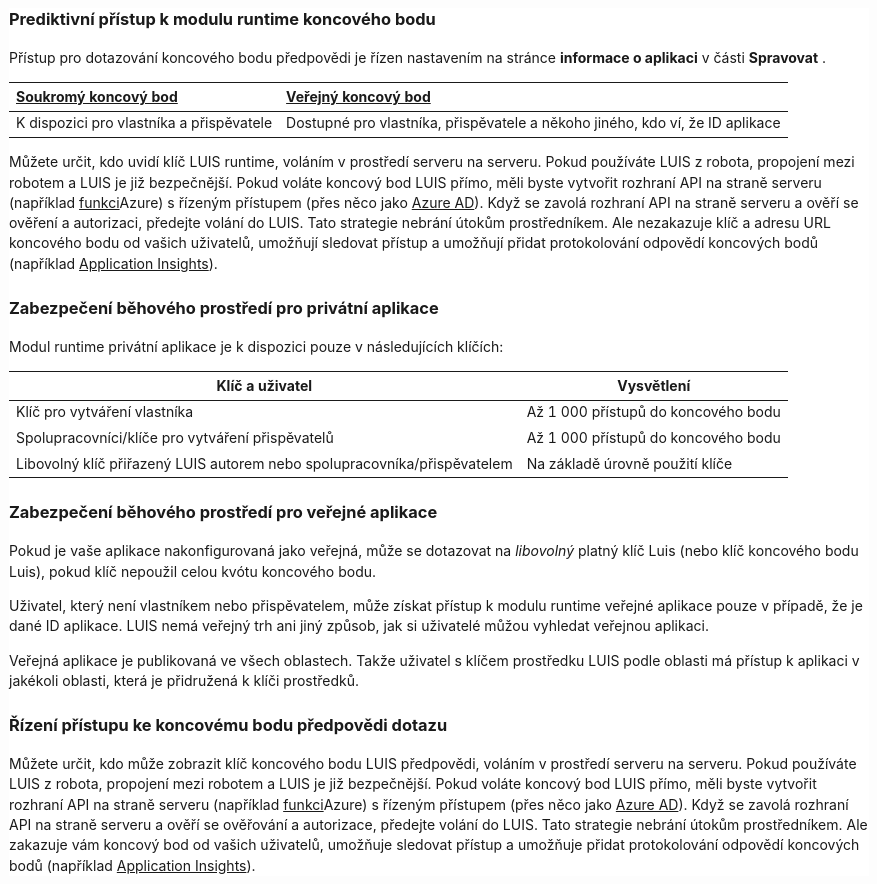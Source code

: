 
<a name="prediction-endpoint-runtime-key"></a>

### <a name="prediction-endpoint-runtime-access"></a>Prediktivní přístup k modulu runtime koncového bodu

Přístup pro dotazování koncového bodu předpovědi je řízen nastavením na stránce **informace o aplikaci** v části **Spravovat** .

|[Soukromý koncový bod](#runtime-security-for-private-apps)|[Veřejný koncový bod](#runtime-security-for-public-apps)|
|:--|:--|
|K dispozici pro vlastníka a přispěvatele|Dostupné pro vlastníka, přispěvatele a někoho jiného, kdo ví, že ID aplikace|

Můžete určit, kdo uvidí klíč LUIS runtime, voláním v prostředí serveru na serveru. Pokud používáte LUIS z robota, propojení mezi robotem a LUIS je již bezpečnější. Pokud voláte koncový bod LUIS přímo, měli byste vytvořit rozhraní API na straně serveru (například [funkci](https://azure.microsoft.com/services/functions/)Azure) s řízeným přístupem (přes něco jako [Azure AD](https://azure.microsoft.com/services/active-directory/)). Když se zavolá rozhraní API na straně serveru a ověří se ověření a autorizaci, předejte volání do LUIS. Tato strategie nebrání útokům prostředníkem. Ale nezakazuje klíč a adresu URL koncového bodu od vašich uživatelů, umožňují sledovat přístup a umožňují přidat protokolování odpovědí koncových bodů (například [Application Insights](https://azure.microsoft.com/services/application-insights/)).

### <a name="runtime-security-for-private-apps"></a>Zabezpečení běhového prostředí pro privátní aplikace

Modul runtime privátní aplikace je k dispozici pouze v následujících klíčích:

|Klíč a uživatel|Vysvětlení|
|--|--|
|Klíč pro vytváření vlastníka| Až 1 000 přístupů do koncového bodu|
|Spolupracovníci/klíče pro vytváření přispěvatelů| Až 1 000 přístupů do koncového bodu|
|Libovolný klíč přiřazený LUIS autorem nebo spolupracovníka/přispěvatelem|Na základě úrovně použití klíče|

### <a name="runtime-security-for-public-apps"></a>Zabezpečení běhového prostředí pro veřejné aplikace

Pokud je vaše aplikace nakonfigurovaná jako veřejná, může se dotazovat na _libovolný_ platný klíč Luis (nebo klíč koncového bodu Luis), pokud klíč nepoužil celou kvótu koncového bodu.

Uživatel, který není vlastníkem nebo přispěvatelem, může získat přístup k modulu runtime veřejné aplikace pouze v případě, že je dané ID aplikace. LUIS nemá veřejný trh ani jiný způsob, jak si uživatelé můžou vyhledat veřejnou aplikaci.

Veřejná aplikace je publikovaná ve všech oblastech. Takže uživatel s klíčem prostředku LUIS podle oblasti má přístup k aplikaci v jakékoli oblasti, která je přidružená k klíči prostředků.


### <a name="control-access-to-your-query-prediction-endpoint"></a>Řízení přístupu ke koncovému bodu předpovědi dotazu

Můžete určit, kdo může zobrazit klíč koncového bodu LUIS předpovědi, voláním v prostředí serveru na serveru. Pokud používáte LUIS z robota, propojení mezi robotem a LUIS je již bezpečnější. Pokud voláte koncový bod LUIS přímo, měli byste vytvořit rozhraní API na straně serveru (například [funkci](https://azure.microsoft.com/services/functions/)Azure) s řízeným přístupem (přes něco jako [Azure AD](https://azure.microsoft.com/services/active-directory/)). Když se zavolá rozhraní API na straně serveru a ověří se ověřování a autorizace, předejte volání do LUIS. Tato strategie nebrání útokům prostředníkem. Ale zakazuje vám koncový bod od vašich uživatelů, umožňuje sledovat přístup a umožňuje přidat protokolování odpovědí koncových bodů (například [Application Insights](https://azure.microsoft.com/services/application-insights/)).
